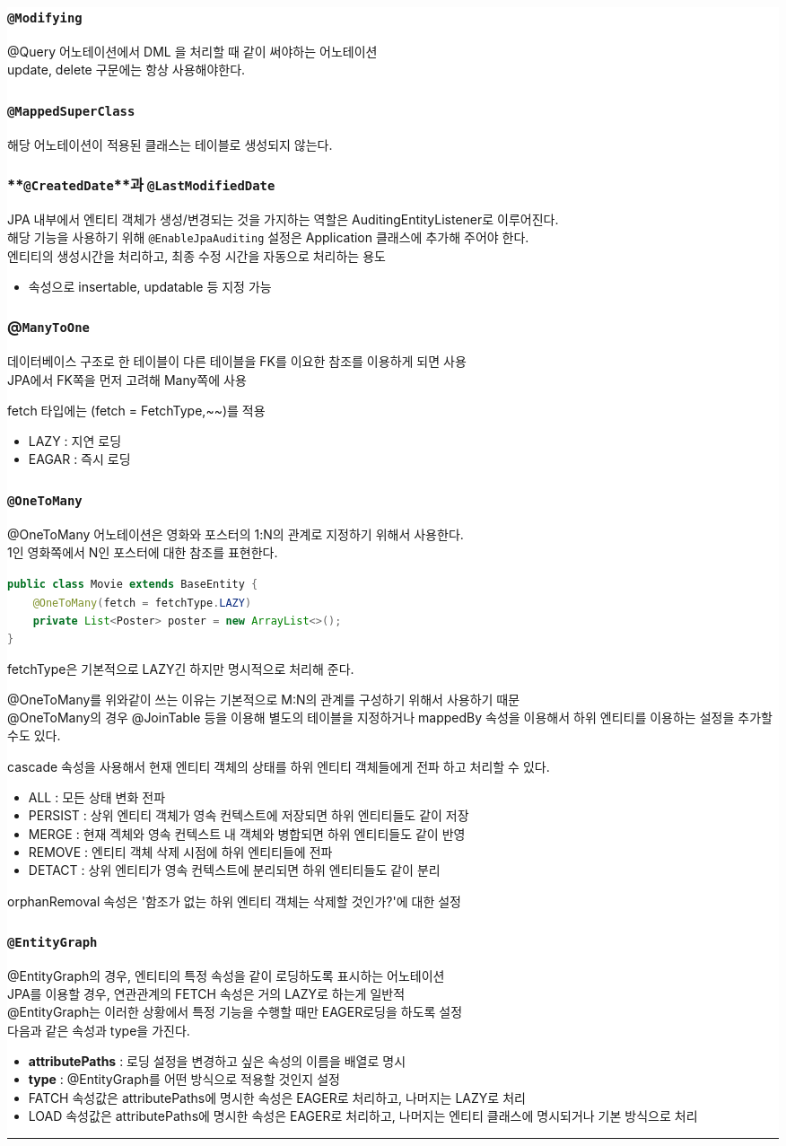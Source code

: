 ### **`@Modifying`**

@Query 어노테이션에서 DML 을 처리할 때 같이 써야하는 어노테이션  
update, delete 구문에는 항상 사용해야한다.

### **`@MappedSuperClass`**

해당 어노테이션이 적용된 클래스는 테이블로 생성되지 않는다.

### **`@CreatedDate`**과 **`@LastModifiedDate`**

JPA 내부에서 엔티티 객체가 생성/변경되는 것을 가지하는 역할은 AuditingEntityListener로 이루어진다.  
해당 기능을 사용하기 위해 `@EnableJpaAuditing` 설정은 Application 클래스에 추가해 주어야 한다.  
엔티티의 생성시간을 처리하고, 최종 수정 시간을 자동으로 처리하는 용도  
- 속성으로 insertable, updatable 등 지정 가능  

### **@`ManyToOne`**

데이터베이스 구조로 한 테이블이 다른 테이블을 FK를 이요한 참조를 이용하게 되면 사용  
JPA에서 FK쪽을 먼저 고려해 Many쪽에 사용  

fetch 타입에는 (fetch = FetchType,~~)를 적용
- LAZY : 지연 로딩
- EAGAR : 즉시 로딩

### **`@OneToMany`**

@OneToMany 어노테이션은 영화와 포스터의 1:N의 관계로 지정하기 위해서 사용한다.  
1인 영화쪽에서 N인 포스터에 대한 참조를 표현한다.

```java
public class Movie extends BaseEntity {
    @OneToMany(fetch = fetchType.LAZY)
    private List<Poster> poster = new ArrayList<>();
}
```

fetchType은 기본적으로 LAZY긴 하지만 명시적으로 처리해 준다.  

@OneToMany를 위와같이 쓰는 이유는 기본적으로 M:N의 관계를 구성하기 위해서 사용하기 때문  
@OneToMany의 경우 @JoinTable 등을 이용해 별도의 테이블을 지정하거나 mappedBy 속성을 이용해서 하위 엔티티를 이용하는 설정을 추가할 수도 있다.  

cascade 속성을 사용해서 현재 엔티티 객체의 상태를 하위 엔티티 객체들에게 전파 하고 처리할 수 있다.  
- ALL : 모든 상태 변화 전파
- PERSIST : 상위 엔티티 객체가 영속 컨텍스트에 저장되면 하위 엔티티들도 같이 저장
- MERGE : 현재 겍체와 영속 컨텍스트 내 객체와 병합되면 하위 엔티티들도 같이 반영
- REMOVE : 엔티티 객체 삭제 시점에 하위 엔티티들에 전파
- DETACT : 상위 엔티티가 영속 컨텍스트에 분리되면 하위 엔티티들도 같이 분리

orphanRemoval 속성은 '함조가 없는 하위 엔티티 객체는 삭제할 것인가?'에 대한 설정


### **`@EntityGraph`**

@EntityGraph의 경우, 엔티티의 특정 속성을 같이 로딩하도록 표시하는 어노테이션  
JPA를 이용할 경우, 연관관계의 FETCH 속성은 거의 LAZY로 하는게 일반적  
@EntityGraph는 이러한 상황에서 특정 기능을 수행할 때만 EAGER로딩을 하도록 설정  
다음과 같은 속성과 type을 가진다.  
- **attributePaths** : 로딩 설정을 변경하고 싶은 속성의 이름을 배열로 명시
- **type** : @EntityGraph를 어떤 방식으로 적용할 것인지 설정
- FATCH 속성값은 attributePaths에 명시한 속성은 EAGER로 처리하고, 나머지는 LAZY로 처리
- LOAD 속성값은 attributePaths에 명시한 속성은 EAGER로 처리하고, 나머지는 엔티티 클래스에 명시되거나 기본 방식으로 처리

---